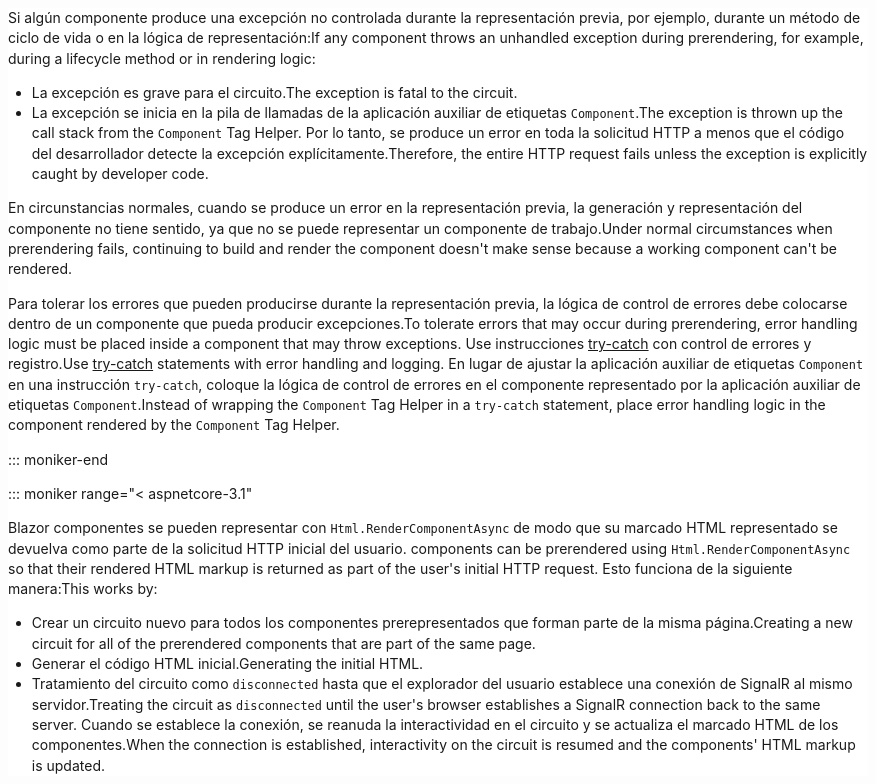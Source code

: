 <span data-ttu-id="f7dae-241">Si algún componente produce una excepción no controlada durante la representación previa, por ejemplo, durante un método de ciclo de vida o en la lógica de representación:</span><span class="sxs-lookup"><span data-stu-id="f7dae-241">If any component throws an unhandled exception during prerendering, for example, during a lifecycle method or in rendering logic:</span></span>

* <span data-ttu-id="f7dae-242">La excepción es grave para el circuito.</span><span class="sxs-lookup"><span data-stu-id="f7dae-242">The exception is fatal to the circuit.</span></span>
* <span data-ttu-id="f7dae-243">La excepción se inicia en la pila de llamadas de la aplicación auxiliar de etiquetas `Component`.</span><span class="sxs-lookup"><span data-stu-id="f7dae-243">The exception is thrown up the call stack from the `Component` Tag Helper.</span></span> <span data-ttu-id="f7dae-244">Por lo tanto, se produce un error en toda la solicitud HTTP a menos que el código del desarrollador detecte la excepción explícitamente.</span><span class="sxs-lookup"><span data-stu-id="f7dae-244">Therefore, the entire HTTP request fails unless the exception is explicitly caught by developer code.</span></span>

<span data-ttu-id="f7dae-245">En circunstancias normales, cuando se produce un error en la representación previa, la generación y representación del componente no tiene sentido, ya que no se puede representar un componente de trabajo.</span><span class="sxs-lookup"><span data-stu-id="f7dae-245">Under normal circumstances when prerendering fails, continuing to build and render the component doesn't make sense because a working component can't be rendered.</span></span>

<span data-ttu-id="f7dae-246">Para tolerar los errores que pueden producirse durante la representación previa, la lógica de control de errores debe colocarse dentro de un componente que pueda producir excepciones.</span><span class="sxs-lookup"><span data-stu-id="f7dae-246">To tolerate errors that may occur during prerendering, error handling logic must be placed inside a component that may throw exceptions.</span></span> <span data-ttu-id="f7dae-247">Use instrucciones [try-catch](/dotnet/csharp/language-reference/keywords/try-catch) con control de errores y registro.</span><span class="sxs-lookup"><span data-stu-id="f7dae-247">Use [try-catch](/dotnet/csharp/language-reference/keywords/try-catch) statements with error handling and logging.</span></span> <span data-ttu-id="f7dae-248">En lugar de ajustar la aplicación auxiliar de etiquetas `Component` en una instrucción `try-catch`, coloque la lógica de control de errores en el componente representado por la aplicación auxiliar de etiquetas `Component`.</span><span class="sxs-lookup"><span data-stu-id="f7dae-248">Instead of wrapping the `Component` Tag Helper in a `try-catch` statement, place error handling logic in the component rendered by the `Component` Tag Helper.</span></span>

::: moniker-end

::: moniker range="< aspnetcore-3.1"

Blazor<span data-ttu-id="f7dae-249"> componentes se pueden representar con `Html.RenderComponentAsync` de modo que su marcado HTML representado se devuelva como parte de la solicitud HTTP inicial del usuario.</span><span class="sxs-lookup"><span data-stu-id="f7dae-249"> components can be prerendered using `Html.RenderComponentAsync` so that their rendered HTML markup is returned as part of the user's initial HTTP request.</span></span> <span data-ttu-id="f7dae-250">Esto funciona de la siguiente manera:</span><span class="sxs-lookup"><span data-stu-id="f7dae-250">This works by:</span></span>

* <span data-ttu-id="f7dae-251">Crear un circuito nuevo para todos los componentes prerepresentados que forman parte de la misma página.</span><span class="sxs-lookup"><span data-stu-id="f7dae-251">Creating a new circuit for all of the prerendered components that are part of the same page.</span></span>
* <span data-ttu-id="f7dae-252">Generar el código HTML inicial.</span><span class="sxs-lookup"><span data-stu-id="f7dae-252">Generating the initial HTML.</span></span>
* <span data-ttu-id="f7dae-253">Tratamiento del circuito como `disconnected` hasta que el explorador del usuario establece una conexión de SignalR al mismo servidor.</span><span class="sxs-lookup"><span data-stu-id="f7dae-253">Treating the circuit as `disconnected` until the user's browser establishes a SignalR connection back to the same server.</span></span> <span data-ttu-id="f7dae-254">Cuando se establece la conexión, se reanuda la interactividad en el circuito y se actualiza el marcado HTML de los componentes.</span><span class="sxs-lookup"><span data-stu-id="f7dae-254">When the connection is established, interactivity on the circuit is resumed and the components' HTML markup is updated.</span></span>
